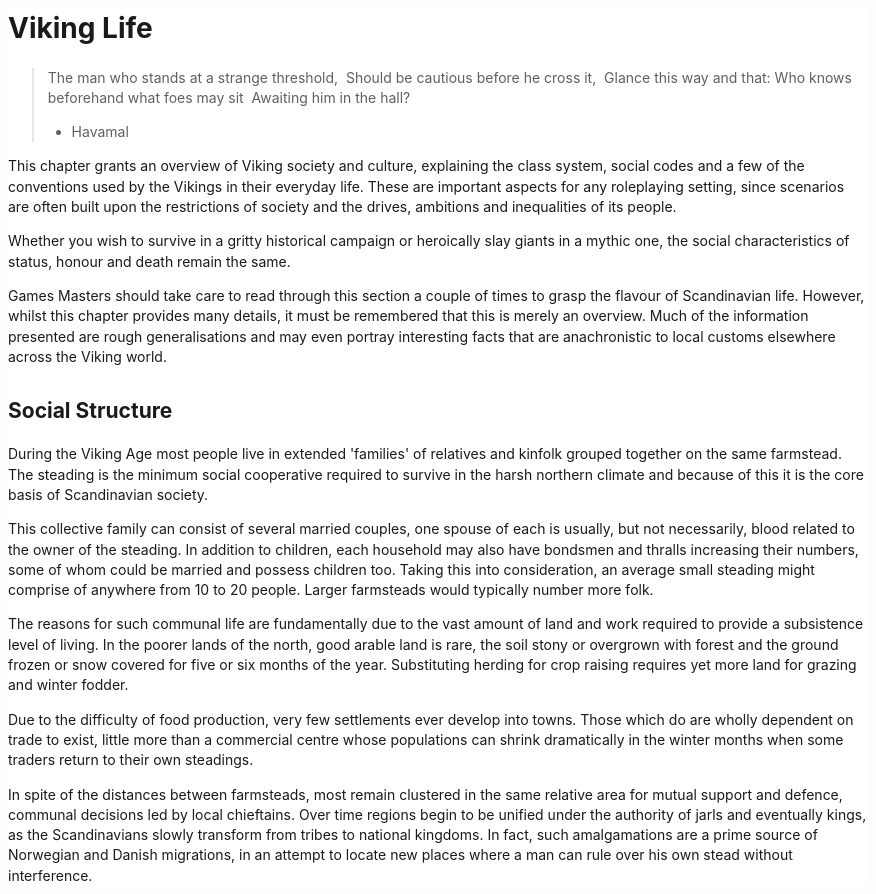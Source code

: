 
# Viking Life

> The man who stands at a strange threshold, 
> Should be cautious before he cross it, 
> Glance this way and that:
> Who knows beforehand what foes may sit 
> Awaiting him in the hall?
> 
> - Havamal

This chapter grants an overview of Viking society and culture, explaining the class
system, social codes and a few of the conventions used by the Vikings in their everyday
life. These are important aspects for any roleplaying setting, since scenarios are often
built upon the restrictions of society and the drives, ambitions and inequalities of its
people.

Whether you wish to survive in a gritty historical campaign or heroically slay giants in
a mythic one, the social characteristics of status, honour and death remain the same.

Games Masters should take care to read through this section a couple of times to grasp
the flavour of Scandinavian life. However, whilst this chapter provides many details,
it must be remembered that this is merely an overview. Much of the information
presented are rough generalisations and may even portray interesting facts that are
anachronistic to local customs elsewhere across the Viking world.


## Social Structure
During the Viking Age most people live in extended 'families' of relatives and
kinfolk grouped together on the same farmstead. The steading is the minimum social
cooperative required to survive in the harsh northern climate and because of this it is
the core basis of Scandinavian society.

This collective family can consist of several married couples, one spouse of each is
usually, but not necessarily, blood related to the owner of the steading. In addition
to children, each household may also have bondsmen and thralls increasing their
numbers, some of whom could be married and possess children too. Taking this into
consideration, an average small steading might comprise of anywhere from 10 to 20
people. Larger farmsteads would typically number more folk.

The reasons for such communal life are fundamentally due to the vast amount of land
and work required to provide a subsistence level of living. In the poorer lands of the
north, good arable land is rare, the soil stony or overgrown with forest and the ground
frozen or snow covered for five or six months of the year. Substituting herding for crop
raising requires yet more land for grazing and winter fodder.

Due to the difficulty of food production, very few settlements ever develop into towns.
Those which do are wholly dependent on trade to exist, little more than a commercial
centre whose populations can shrink dramatically in the winter months when some
traders return to their own steadings.

In spite of the distances between farmsteads, most remain clustered in the same relative
area for mutual support and defence, communal decisions led by local chieftains. Over
time regions begin to be unified under the authority of jarls and eventually kings, as
the Scandinavians slowly transform from tribes to national kingdoms. In fact, such
amalgamations are a prime source of Norwegian and Danish migrations, in an attempt
to locate new places where a man can rule over his own stead without interference.
